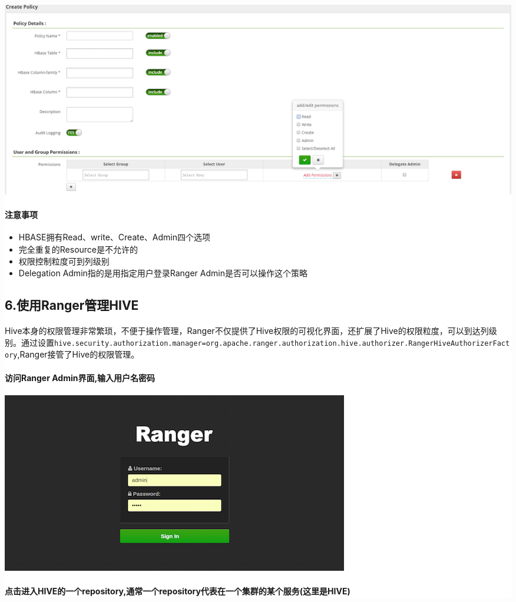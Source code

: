 ![](../img/ranger/hbase_detail_2.png)
#### 注意事项
* HBASE拥有Read、write、Create、Admin四个选项
* 完全重复的Resource是不允许的
* 权限控制粒度可到列级别
* Delegation Admin指的是用指定用户登录Ranger Admin是否可以操作这个策略

## 6.使用Ranger管理HIVE
Hive本身的权限管理非常繁琐，不便于操作管理，Ranger不仅提供了Hive权限的可视化界面，还扩展了Hive的权限粒度，可以到达列级别。通过设置`hive.security.authorization.manager=org.apache.ranger.authorization.hive.authorizer.RangerHiveAuthorizerFactory`,Ranger接管了Hive的权限管理。
#### 访问Ranger Admin界面,输入用户名密码
![](../img/ranger/ranger_login.png)
#### 点击进入HIVE的一个repository,通常一个repository代表在一个集群的某个服务(这里是HIVE)